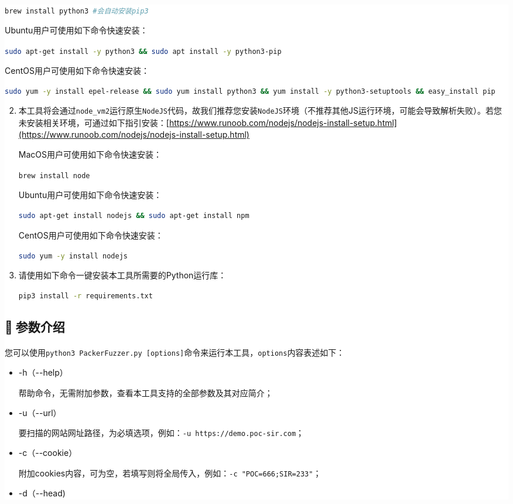    ```bash
   brew install python3 #会自动安装pip3
   ```

   Ubuntu用户可使用如下命令快速安装：

   ```bash
   sudo apt-get install -y python3 && sudo apt install -y python3-pip
   ```

   CentOS用户可使用如下命令快速安装：

   ```bash
   sudo yum -y install epel-release && sudo yum install python3 && yum install -y python3-setuptools && easy_install pip
   ```

2. 本工具将会通过`node_vm2`运行原生`NodeJS`代码，故我们推荐您安装`NodeJS`环境（不推荐其他JS运行环境，可能会导致解析失败）。若您未安装相关环境，可通过如下指引安装：[https://www.runoob.com/nodejs/nodejs-install-setup.html](https://www.runoob.com/nodejs/nodejs-install-setup.html)

   MacOS用户可使用如下命令快速安装：

   ```bash
   brew install node
   ```

   Ubuntu用户可使用如下命令快速安装：

   ```bash
   sudo apt-get install nodejs && sudo apt-get install npm
   ```

   CentOS用户可使用如下命令快速安装：

   ```bash
   sudo yum -y install nodejs
   ```

3. 请使用如下命令一键安装本工具所需要的Python运行库：

   ```bash
   pip3 install -r requirements.txt
   ```



## 🦁 参数介绍

您可以使用`python3 PackerFuzzer.py [options]`命令来运行本工具，`options`内容表述如下：

- -h（--help）

  帮助命令，无需附加参数，查看本工具支持的全部参数及其对应简介；

- -u（--url）

  要扫描的网站网址路径，为必填选项，例如：`-u https://demo.poc-sir.com`；

- -c（--cookie）

  附加cookies内容，可为空，若填写则将全局传入，例如：`-c "POC=666;SIR=233"`；

- -d（--head)
